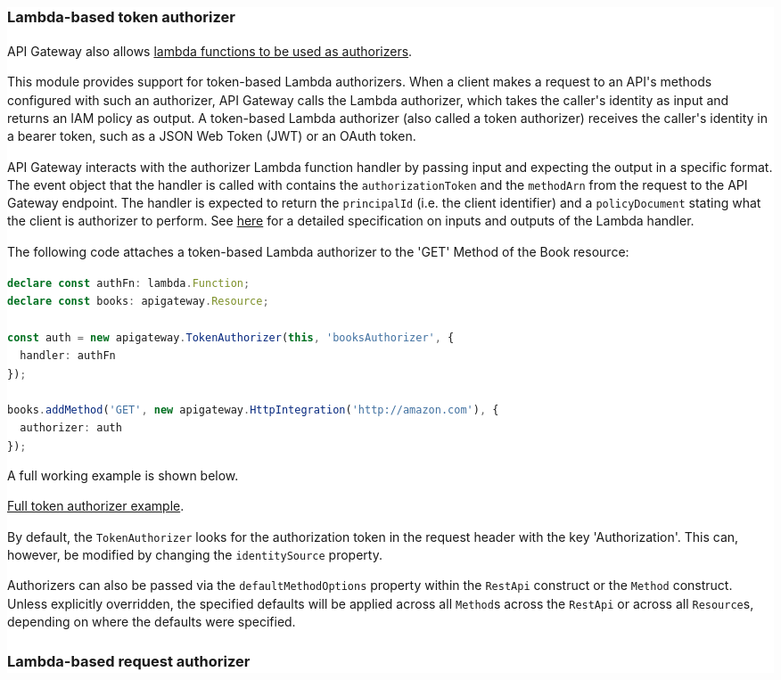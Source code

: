 ### Lambda-based token authorizer

API Gateway also allows [lambda functions to be used as authorizers](https://docs.aws.amazon.com/apigateway/latest/developerguide/apigateway-use-lambda-authorizer.html).

This module provides support for token-based Lambda authorizers. When a client makes a request to an API's methods configured with such
an authorizer, API Gateway calls the Lambda authorizer, which takes the caller's identity as input and returns an IAM policy as output.
A token-based Lambda authorizer (also called a token authorizer) receives the caller's identity in a bearer token, such as
a JSON Web Token (JWT) or an OAuth token.

API Gateway interacts with the authorizer Lambda function handler by passing input and expecting the output in a specific format.
The event object that the handler is called with contains the `authorizationToken` and the `methodArn` from the request to the
API Gateway endpoint. The handler is expected to return the `principalId` (i.e. the client identifier) and a `policyDocument` stating
what the client is authorizer to perform.
See [here](https://docs.aws.amazon.com/apigateway/latest/developerguide/apigateway-use-lambda-authorizer.html) for a detailed specification on
inputs and outputs of the Lambda handler.

The following code attaches a token-based Lambda authorizer to the 'GET' Method of the Book resource:

```ts
declare const authFn: lambda.Function;
declare const books: apigateway.Resource;

const auth = new apigateway.TokenAuthorizer(this, 'booksAuthorizer', {
  handler: authFn
});

books.addMethod('GET', new apigateway.HttpIntegration('http://amazon.com'), {
  authorizer: auth
});
```

A full working example is shown below.

[Full token authorizer example](test/authorizers/integ.token-authorizer.lit.ts).

By default, the `TokenAuthorizer` looks for the authorization token in the request header with the key 'Authorization'. This can,
however, be modified by changing the `identitySource` property.

Authorizers can also be passed via the `defaultMethodOptions` property within the `RestApi` construct or the `Method` construct. Unless
explicitly overridden, the specified defaults will be applied across all `Method`s across the `RestApi` or across all `Resource`s,
depending on where the defaults were specified.

### Lambda-based request authorizer
